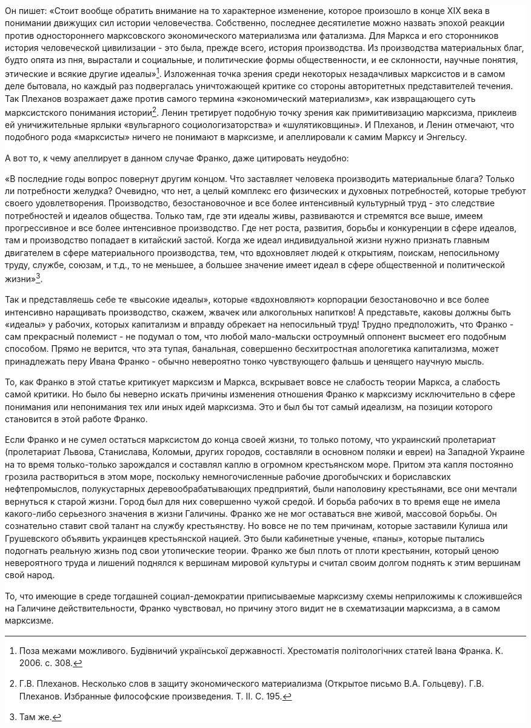 Он пишет: «Стоит вообще обратить внимание на то характерное изменение, которое произошло в конце XIX века в понимании движущих сил истории человечества. Собственно, последнее десятилетие можно назвать эпохой реакции против одностороннего марксовского экономического материализма или фатализма. Для Маркса и его сторонников история человеческой цивилизации - это была, прежде всего, история производства. Из производства материальных благ, будто опята из пня, вырастали и социальные, и политические формы общественности, и ее склонности, научные понятия, этические и всякие другие идеалы»[^15]. Изложенная точка зрения среди некоторых незадачливых марксистов и в самом деле бытовала, но каждый раз подвергалась уничтожающей критике со стороны авторитетных представителей течения. Так Плеханов возражает даже против самого термина «экономический материализм», как извращающего суть марксистского понимания истории[^16]. Ленин третирует подобную точку зрения как примитивизацию марксизма, приклеив ей уничижительные ярлыки «вульгарного социологизаторства» и «шулятиковщины». И Плеханов, и Ленин отмечают, что подобного рода «марксисты» ничего не понимают в марксизме, и апеллировали к самим Марксу и Энгельсу.

А вот то, к чему апеллирует в данном случае Франко, даже цитировать неудобно:

 «В последние годы вопрос повернут другим концом. Что заставляет человека производить материальные блага? Только ли потребности желудка? Очевидно, что нет, а целый комплекс его физических и духовных потребностей, которые требуют своего удовлетворения. Производство, безостановочное и все более интенсивный культурный труд - это следствие потребностей и идеалов общества. Только там, где эти идеалы живы, развиваются и стремятся все выше, имеем прогрессивное и все более интенсивное производство. Где нет роста, развития, борьбы и конкуренции в сфере идеалов, там и производство попадает в китайский застой. Когда же идеал индивидуальной жизни нужно признать главным двигателем в сфере материального производства, тем, что вдохновляет людей к открытиям, поискам, непосильному труду, службе, союзам, и т.д., то не меньшее, а большее значение имеет идеал в сфере общественной и политической жизни»[^17].

Так и представляешь себе те «высокие идеалы», которые «вдохновляют» корпорации безостановочно и все более интенсивно наращивать производство, скажем, жвачек или алкогольных напитков! А представьте, каковы должны быть «идеалы» у рабочих, которых капитализм и вправду обрекает на непосильный труд! Трудно предположить, что Франко - сам прекрасный полемист - не подумал о том, что любой мало-мальски остроумный оппонент высмеет его подобным способом. Прямо не верится, что эта тупая, банальная, совершенно бесхитростная апологетика капитализма, может принадлежать перу Ивана Франко - обычно невероятно тонко чувствующего фальшь и ценящего научную мысль.

То, как Франко в этой статье критикует марксизм и Маркса, вскрывает вовсе не слабость теории Маркса, а слабость самой критики. Но было бы неверно искать причины изменения отношения Франко к марксизму исключительно в сфере понимания или непонимания тех или иных идей марксизма. Это и был бы тот самый идеализм, на позиции которого становится в этой работе Франко.

Если Франко и не сумел остаться марксистом до конца своей жизни, то только потому, что украинский пролетариат (пролетариат Львова, Станислава, Коломыи, других городов, составляли в основном поляки и евреи) на Западной Украине на то время только-только зарождался и составлял каплю в огромном крестьянском море. Притом эта капля постоянно грозила раствориться в этом море, поскольку немногочисленные рабочие дрогобычских и бориславских нефтепромыслов, полукустарных деревообрабатывающих предприятий, были наполовину крестьянами, все они мечтали вернуться к старой жизни. Город был для них совершенно чужой средой. И борьба рабочих в то время еще не имела какого-либо серьезного значения в жизни Галичины. Франко же не мог оставаться вне живой, массовой борьбы. Он сознательно ставит свой талант на службу крестьянству. Но вовсе не по тем причинам, которые заставили Кулиша или Грушевского объявить украинцев крестьянской нацией. Это были кабинетные ученые, «паны», которые пытались подогнать реальную жизнь под свои утопические теории. Франко же был плоть от плоти крестьянин, который ценою невероятного труда и лишений поднялся к вершинам мировой культуры и считал своим долгом поднять к этим вершинам свой народ.

То, что имеющие в среде тогдашней социал-демократии приписываемые марксизму схемы неприложимы к сложившейся на Галичине действительности, Франко чувствовал, но причину этого видит не в схематизации марксизма, а в самом марксизме.


[^1]: Будівничий української державності. Хрестоматія політологічних статей Івана Франка. К. 2006. 638 с.
[^2]: Иван Франко. Библиотека всемирной литературы. М. 1971. с. 352-367.
[^3]: Там же. С. 37- 43.
[^4]: Ф.Энгельс. Письмо Минне Каутской от 26 ноября 1885 года. К. Маркс, Ф. Энгельс, Собр соч., 2-е изд. т. 36, с. 332-333.
[^5]: Іван Франко. З кінцем року. /Будівничий української державності. Хрестоматія політологічних статей Івана Франка. К. 2006. С. 255.
[^6]: Іван Франко. Документи і матеріали. Київ. Наукова думка 1966. с. 170.
[^7]: Там же. С. 190
[^8]: там же. С. 211.
[^9]: Між своїми. //Будівничий української державності. Хрестоматія політологічних статей Івана Франка. К. 2006. С. 251
[^10]: Соціалізм і соціал-демократизм. Будівничий української державності. Хрестоматія політологічних статей Івана Франка. К. 2006. с. 233.
[^11]: Там же. С. 248.
[^12]: Там же. С. 296-300.
[^13]: Там же. С. 300.
[^14]: См. В.И. Ленин. О национальной программе РСДРП. В.И.Ленин. Полн. собр. соч. т. 24, с. 225.
[^15]: Поза межами можливого. Будівничий української державності. Хрестоматія політологічних статей Івана Франка. К. 2006. с. 308.
[^16]: Г.В. Плеханов. Несколько слов в защиту экономического материализма (Открытое письмо В.А. Гольцеву). Г.В. Плеханов. Избранные философские произведения. Т. II. С. 195.
[^17]: Там же.
[^18]: Що таке поступ. Будівничий української державності. Хрестоматія політологічних статей Івана Франка. К. 2006. с. 460.
[^19]: Ф. Энгельс. Анти-Дюринг. К. Маркс, Ф. Энгельс, Собр. соч. 2-е изд. т. 20, с. 292, а также Письмо Бебелю от 18-28 марта 1875 года, т. 19, с. 26-31.
[^20]: «Соціяльна акція, соціяльне питання і соціалізм. Уваги над пастирським посланням митрополита А.Шептицького. Будівничий української державності. Хрестоматія політологічних статей Івана Франка. К. 2006. с. 515-520.
[^21]: Иван Франко. Библиотека всемирной литературы. М. 1971. с. 94-96.
[^22]: «Ідеї" та „ідеали" галицької москвофільської молодежі". Будівничий української державності. Хрестоматія політологічних статей Івана Франка. К. 2006. с. 572.
[^23]: О.Ф. Скакун. Иван Франко. М. «Юридическая литература». 1987. с. 31. А также Код Франка. Зеркало тижня. №19. 20-26 травня 2006 року.
[^24]: Українська трибуна в Росії. Будівничий української державності. Хрестоматія політологічних статей Івана Франка. К. 2006. с. 605.
[^25]: Например, такие как „Формальний и реальний национализм", „Рабочие и трудящиеся»", „О социализме", „Мысли об эволюции в истории человечества", „Чего мы требуем?", „Чего мы хотим?" и др..